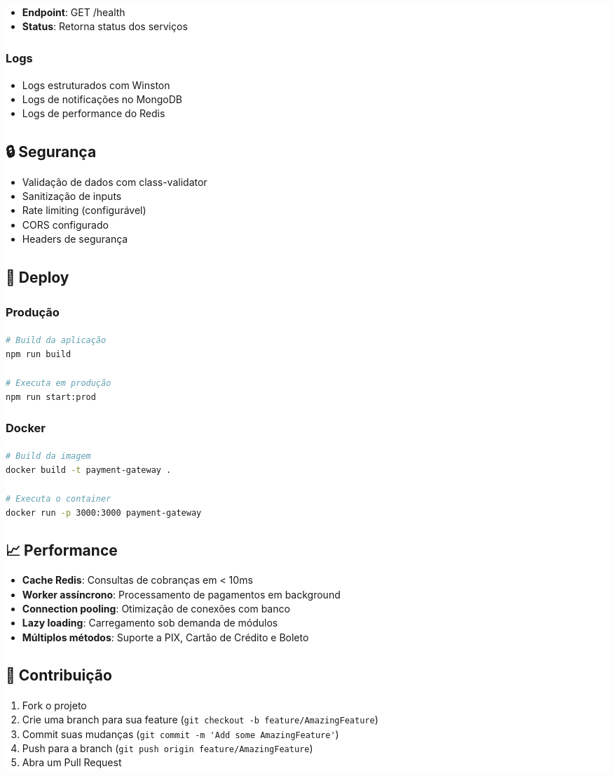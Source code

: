 - **Endpoint**: GET /health
- **Status**: Retorna status dos serviços

### Logs

- Logs estruturados com Winston
- Logs de notificações no MongoDB
- Logs de performance do Redis

## 🔒 Segurança

- Validação de dados com class-validator
- Sanitização de inputs
- Rate limiting (configurável)
- CORS configurado
- Headers de segurança

## 🚀 Deploy

### Produção

```bash
# Build da aplicação
npm run build

# Executa em produção
npm run start:prod
```

### Docker

```bash
# Build da imagem
docker build -t payment-gateway .

# Executa o container
docker run -p 3000:3000 payment-gateway
```

## 📈 Performance

- **Cache Redis**: Consultas de cobranças em < 10ms
- **Worker assíncrono**: Processamento de pagamentos em background
- **Connection pooling**: Otimização de conexões com banco
- **Lazy loading**: Carregamento sob demanda de módulos
- **Múltiplos métodos**: Suporte a PIX, Cartão de Crédito e Boleto

## 🤝 Contribuição

1. Fork o projeto
2. Crie uma branch para sua feature (`git checkout -b feature/AmazingFeature`)
3. Commit suas mudanças (`git commit -m 'Add some AmazingFeature'`)
4. Push para a branch (`git push origin feature/AmazingFeature`)
5. Abra um Pull Request
